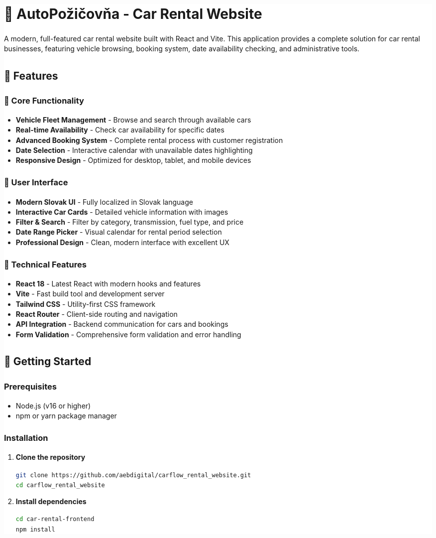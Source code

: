 # 🚗 AutoPožičovňa - Car Rental Website

A modern, full-featured car rental website built with React and Vite. This application provides a complete solution for car rental businesses, featuring vehicle browsing, booking system, date availability checking, and administrative tools.

## 🌟 Features

### 🎯 Core Functionality
- **Vehicle Fleet Management** - Browse and search through available cars
- **Real-time Availability** - Check car availability for specific dates
- **Advanced Booking System** - Complete rental process with customer registration
- **Date Selection** - Interactive calendar with unavailable dates highlighting
- **Responsive Design** - Optimized for desktop, tablet, and mobile devices

### 📱 User Interface
- **Modern Slovak UI** - Fully localized in Slovak language
- **Interactive Car Cards** - Detailed vehicle information with images
- **Filter & Search** - Filter by category, transmission, fuel type, and price
- **Date Range Picker** - Visual calendar for rental period selection
- **Professional Design** - Clean, modern interface with excellent UX

### 🔧 Technical Features
- **React 18** - Latest React with modern hooks and features
- **Vite** - Fast build tool and development server
- **Tailwind CSS** - Utility-first CSS framework
- **React Router** - Client-side routing and navigation
- **API Integration** - Backend communication for cars and bookings
- **Form Validation** - Comprehensive form validation and error handling

## 🚀 Getting Started

### Prerequisites
- Node.js (v16 or higher)
- npm or yarn package manager

### Installation

1. **Clone the repository**
   ```bash
   git clone https://github.com/aebdigital/carflow_rental_website.git
   cd carflow_rental_website
   ```

2. **Install dependencies**
   ```bash
   cd car-rental-frontend
   npm install
   ```
